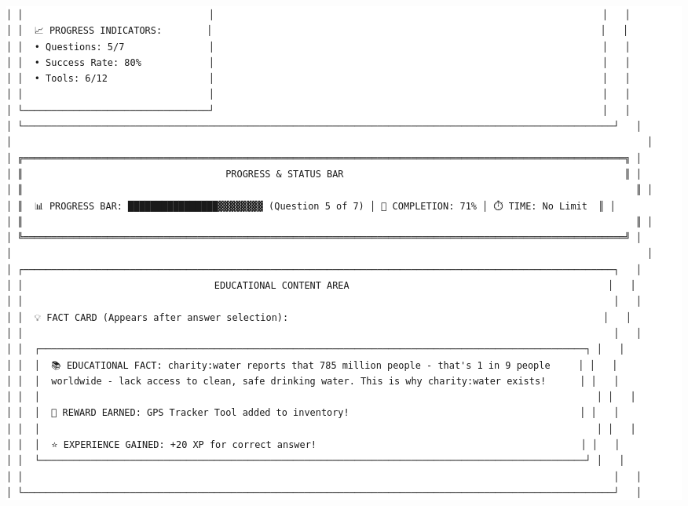 ```
│ │                                 │                                                                     │   │
│ │  📈 PROGRESS INDICATORS:        │                                                                     │   │
│ │  • Questions: 5/7               │                                                                     │   │
│ │  • Success Rate: 80%            │                                                                     │   │
│ │  • Tools: 6/12                  │                                                                     │   │
│ │                                 │                                                                     │   │
│ └─────────────────────────────────┘                                                                     │   │
│ └─────────────────────────────────────────────────────────────────────────────────────────────────────────┘   │
│                                                                                                                 │
│ ╔═══════════════════════════════════════════════════════════════════════════════════════════════════════════╗ │
│ ║                                    PROGRESS & STATUS BAR                                                  ║ │
│ ║                                                                                                             ║ │
│ ║  📊 PROGRESS BAR: ████████████████▓▓▓▓▓▓▓▓ (Question 5 of 7) │ 🎯 COMPLETION: 71% │ ⏱️ TIME: No Limit  ║ │
│ ║                                                                                                             ║ │
│ ╚═══════════════════════════════════════════════════════════════════════════════════════════════════════════╝ │
│                                                                                                                 │
│ ┌─────────────────────────────────────────────────────────────────────────────────────────────────────────┐   │
│ │                                  EDUCATIONAL CONTENT AREA                                              │   │
│ │                                                                                                         │   │
│ │  💡 FACT CARD (Appears after answer selection):                                                        │   │
│ │                                                                                                         │   │
│ │  ┌─────────────────────────────────────────────────────────────────────────────────────────────────┐ │   │
│ │  │  📚 EDUCATIONAL FACT: charity:water reports that 785 million people - that's 1 in 9 people     │ │   │
│ │  │  worldwide - lack access to clean, safe drinking water. This is why charity:water exists!      │ │   │
│ │  │                                                                                                   │ │   │
│ │  │  🎁 REWARD EARNED: GPS Tracker Tool added to inventory!                                         │ │   │
│ │  │                                                                                                   │ │   │
│ │  │  ⭐ EXPERIENCE GAINED: +20 XP for correct answer!                                               │ │   │
│ │  └─────────────────────────────────────────────────────────────────────────────────────────────────┘ │   │
│ │                                                                                                         │   │
│ └─────────────────────────────────────────────────────────────────────────────────────────────────────────┘   │
```